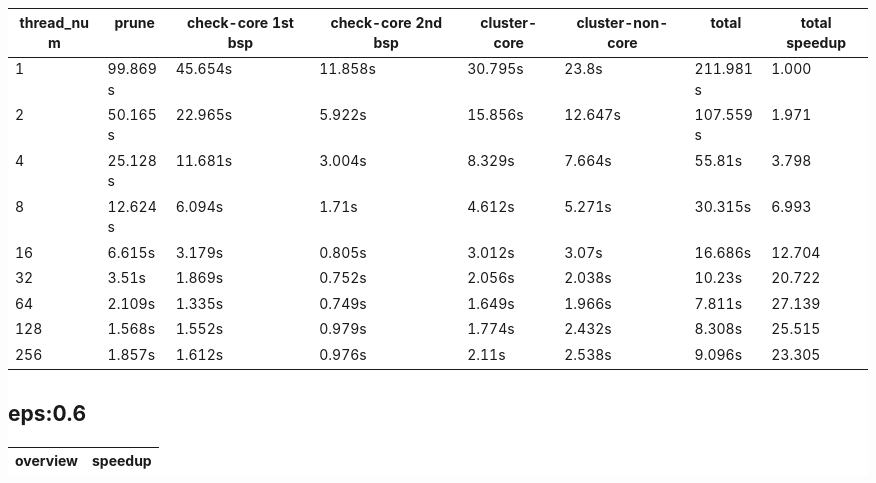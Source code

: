 thread_num | prune | check-core 1st bsp | check-core 2nd bsp | cluster-core | cluster-non-core | total | total speedup
--- | --- | --- | --- | --- | --- | --- | ---
1 | 99.869s | 45.654s | 11.858s | 30.795s | 23.8s | 211.981s | 1.000
2 | 50.165s | 22.965s | 5.922s | 15.856s | 12.647s | 107.559s | 1.971
4 | 25.128s | 11.681s | 3.004s | 8.329s | 7.664s | 55.81s | 3.798
8 | 12.624s | 6.094s | 1.71s | 4.612s | 5.271s | 30.315s | 6.993
16 | 6.615s | 3.179s | 0.805s | 3.012s | 3.07s | 16.686s | 12.704
32 | 3.51s | 1.869s | 0.752s | 2.056s | 2.038s | 10.23s | 20.722
64 | 2.109s | 1.335s | 0.749s | 1.649s | 1.966s | 7.811s | 27.139
128 | 1.568s | 1.552s | 0.979s | 1.774s | 2.432s | 8.308s | 25.515
256 | 1.857s | 1.612s | 0.976s | 2.11s | 2.538s | 9.096s | 23.305

## eps:0.6

overview | speedup
--- | ---
